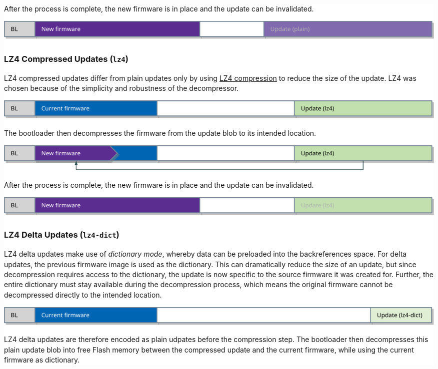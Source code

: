 After the process is complete, the new firmware is in place and the
update can be invalidated.

<img src="img/fw-plain-3.svg" width="100%">

### LZ4 Compressed Updates (`lz4`)

LZ4 compressed updates differ from plain updates only by using [LZ4
compression](https://en.wikipedia.org/wiki/LZ4_(compression_algorithm))
to reduce the size of the update. LZ4 was chosen because of the
simplicity and robustness of the decompressor.

<img src="img/fw-lz4-1.svg" width="100%">

The bootloader then decompresses the firmware from the update blob
to its intended location.

<img src="img/fw-lz4-2.svg" width="100%">

After the process is complete, the new firmware is in place and the
update can be invalidated.

<img src="img/fw-lz4-3.svg" width="100%">

### LZ4 Delta Updates (`lz4-dict`)

LZ4 delta updates make use of _dictionary mode_, whereby data can be
preloaded into the backreferences space. For delta updates, the
previous firmware image is used as the dictionary. This can dramatically
reduce the size of an update, but since decompression requires access
to the dictionary, the update is now specific to the source firmware
it was created for. Further, the entire dictionary must stay available
during the decompression process, which means the original firmware
cannot be decompressed directly to the intended location.

<img src="img/fw-lz4-dict-1.svg" width="100%">

LZ4 delta updates are therefore encoded as plain udpates before the
compression step. The bootloader then decompresses this plain update
blob into free Flash memory between the compressed update and the
current firmware, while using the current firmware as dictionary.
